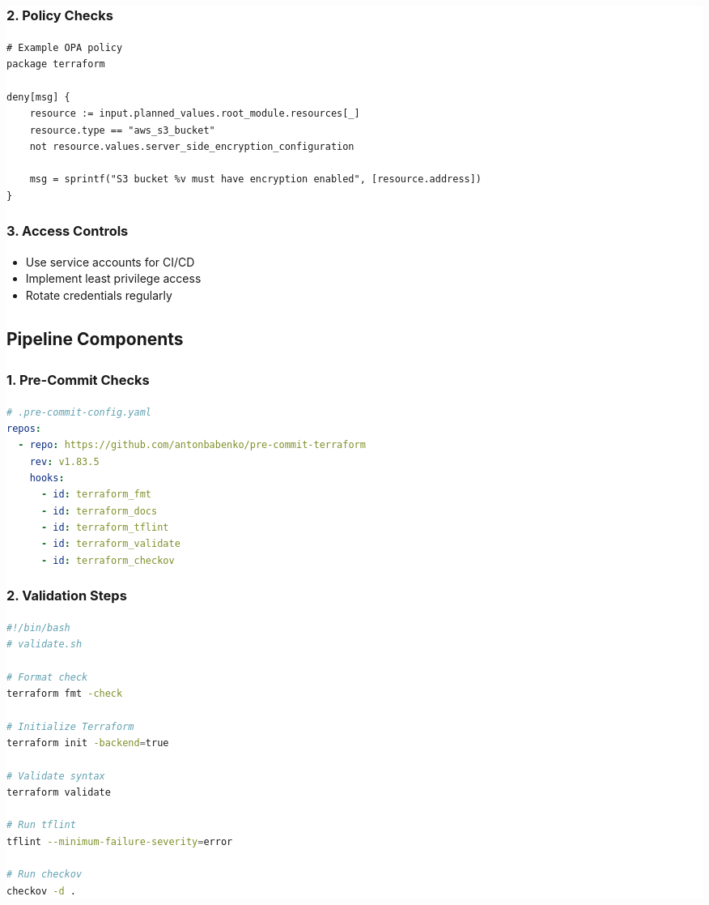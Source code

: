 ### 2. Policy Checks

```hcl
# Example OPA policy
package terraform

deny[msg] {
    resource := input.planned_values.root_module.resources[_]
    resource.type == "aws_s3_bucket"
    not resource.values.server_side_encryption_configuration

    msg = sprintf("S3 bucket %v must have encryption enabled", [resource.address])
}
```

### 3. Access Controls

- Use service accounts for CI/CD
- Implement least privilege access
- Rotate credentials regularly

## Pipeline Components

### 1. Pre-Commit Checks

```yaml
# .pre-commit-config.yaml
repos:
  - repo: https://github.com/antonbabenko/pre-commit-terraform
    rev: v1.83.5
    hooks:
      - id: terraform_fmt
      - id: terraform_docs
      - id: terraform_tflint
      - id: terraform_validate
      - id: terraform_checkov
```

### 2. Validation Steps

```bash
#!/bin/bash
# validate.sh

# Format check
terraform fmt -check

# Initialize Terraform
terraform init -backend=true

# Validate syntax
terraform validate

# Run tflint
tflint --minimum-failure-severity=error

# Run checkov
checkov -d .
```
